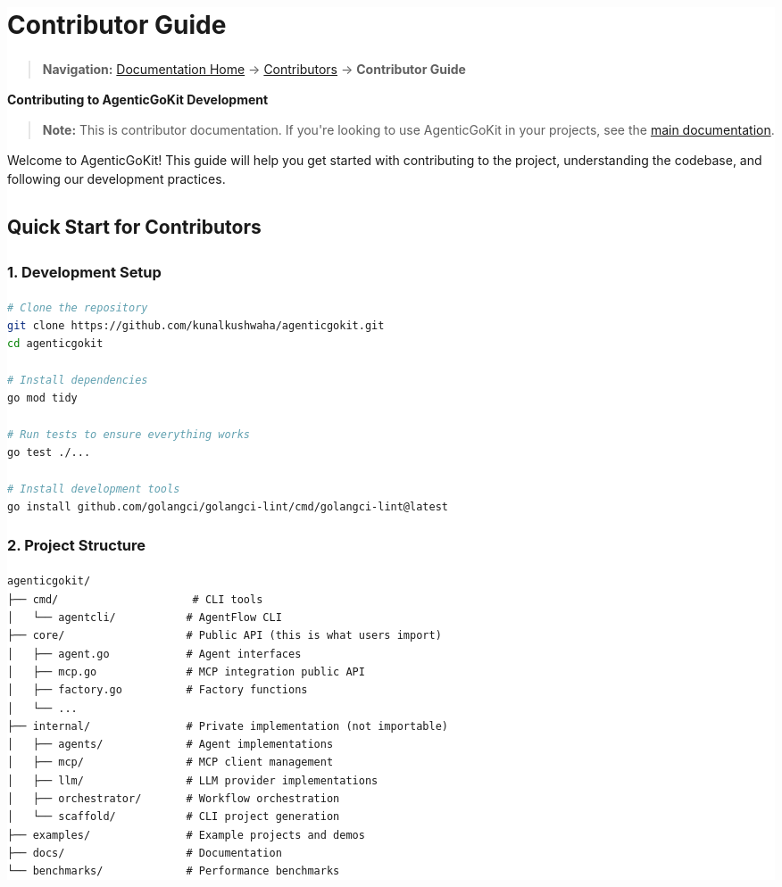# Contributor Guide

> **Navigation:** [Documentation Home](../README.md) → [Contributors](README.md) → **Contributor Guide**

**Contributing to AgenticGoKit Development**

> **Note:** This is contributor documentation. If you're looking to use AgenticGoKit in your projects, see the [main documentation](../README.md).

Welcome to AgenticGoKit! This guide will help you get started with contributing to the project, understanding the codebase, and following our development practices.

## Quick Start for Contributors

### 1. Development Setup

```bash
# Clone the repository
git clone https://github.com/kunalkushwaha/agenticgokit.git
cd agenticgokit

# Install dependencies
go mod tidy

# Run tests to ensure everything works
go test ./...

# Install development tools
go install github.com/golangci/golangci-lint/cmd/golangci-lint@latest
```

### 2. Project Structure

```
agenticgokit/
├── cmd/                     # CLI tools
│   └── agentcli/           # AgentFlow CLI
├── core/                   # Public API (this is what users import)
│   ├── agent.go            # Agent interfaces
│   ├── mcp.go              # MCP integration public API
│   ├── factory.go          # Factory functions
│   └── ...
├── internal/               # Private implementation (not importable)
│   ├── agents/             # Agent implementations
│   ├── mcp/                # MCP client management
│   ├── llm/                # LLM provider implementations
│   ├── orchestrator/       # Workflow orchestration
│   └── scaffold/           # CLI project generation
├── examples/               # Example projects and demos
├── docs/                   # Documentation
└── benchmarks/             # Performance benchmarks
```

